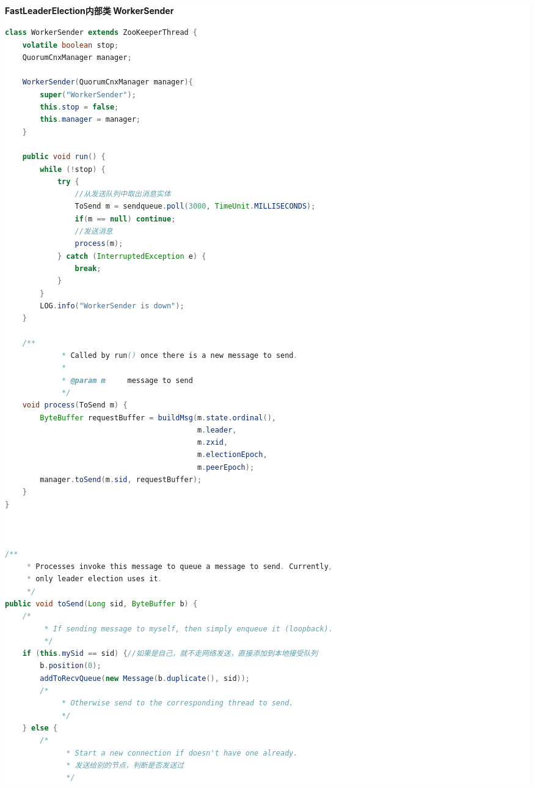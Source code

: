 **FastLeaderElection内部类 WorkerSender**

```java
class WorkerSender extends ZooKeeperThread {
    volatile boolean stop;
    QuorumCnxManager manager;

    WorkerSender(QuorumCnxManager manager){
        super("WorkerSender");
        this.stop = false;
        this.manager = manager;
    }

    public void run() {
        while (!stop) {
            try {
                //从发送队列中取出消息实体
                ToSend m = sendqueue.poll(3000, TimeUnit.MILLISECONDS);
                if(m == null) continue;
                //发送消息
                process(m);
            } catch (InterruptedException e) {
                break;
            }
        }
        LOG.info("WorkerSender is down");
    }

    /**
             * Called by run() once there is a new message to send.
             *
             * @param m     message to send
             */
    void process(ToSend m) {
        ByteBuffer requestBuffer = buildMsg(m.state.ordinal(), 
                                            m.leader,
                                            m.zxid, 
                                            m.electionEpoch, 
                                            m.peerEpoch);
        manager.toSend(m.sid, requestBuffer);
    }
}



/**
     * Processes invoke this message to queue a message to send. Currently, 
     * only leader election uses it.
     */
public void toSend(Long sid, ByteBuffer b) {
    /*
         * If sending message to myself, then simply enqueue it (loopback).
         */
    if (this.mySid == sid) {//如果是自己，就不走网络发送，直接添加到本地接受队列
        b.position(0);
        addToRecvQueue(new Message(b.duplicate(), sid));
        /*
             * Otherwise send to the corresponding thread to send.
             */
    } else {
        /*
              * Start a new connection if doesn't have one already.
              * 发送给别的节点，判断是否发送过
              */
```